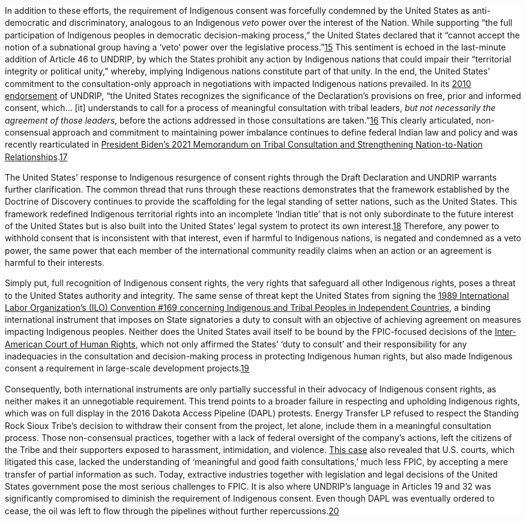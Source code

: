 In addition to these efforts, the requirement of Indigenous consent was forcefully condemned by the United States as anti-democratic and discriminatory, analogous to an Indigenous _veto_ power over the interest of the Nation. While supporting “the full participation of Indigenous peoples in democratic decision-making process,” the United States declared that it “cannot accept the notion of a subnational group having a ‘veto’ power over the legislative process.”[15](#fn:16) This sentiment is echoed in the last-minute addition of Article 46 to UNDRIP, by which the States prohibit any action by Indigenous nations that could impair their “territorial integrity or political unity,” whereby, implying Indigenous nations constitute part of that unity. In the end, the United States’ commitment to the consultation-only approach in negotiations with impacted Indigenous nations prevailed. In its [2010 endorsement](https://doctrineofdiscovery.org/assets/pdfs/154782.pdf) of UNDRIP, “the United States recognizes the significance of the Declaration’s provisions on free, prior and informed consent, which… \[it\] understands to call for a process of meaningful consultation with tribal leaders, _but not necessarily the agreement of those leaders_, before the actions addressed in those consultations are taken.”[16](#fn:17) This clearly articulated, non-consensual approach and commitment to maintaining power imbalance continues to define federal Indian law and policy and was recently rearticulated in [President Biden’s 2021 Memorandum on Tribal Consultation and Strengthening Nation-to-Nation Relationships](https://www.whitehouse.gov/briefing-room/presidential-actions/2021/01/26/memorandum-on-tribal-consultation-and-strengthening-nation-to-nation-relationships/).[17](#fn:18)

The United States’ response to Indigenous resurgence of consent rights through the Draft Declaration and UNDRIP warrants further clarification. The common thread that runs through these reactions demonstrates that the framework established by the Doctrine of Discovery continues to provide the scaffolding for the legal standing of setter nations, such as the United States. This framework redefined Indigenous territorial rights into an incomplete ‘Indian title’ that is not only subordinate to the future interest of the United States but is also built into the United States’ legal system to protect its own interest.[18](#fn:19) Therefore, any power to withhold consent that is inconsistent with that interest, even if harmful to Indigenous nations, is negated and condemned as a veto power, the same power that each member of the international community readily claims when an action or an agreement is harmful to their interests.

Simply put, full recognition of Indigenous consent rights, the very rights that safeguard all other Indigenous rights, poses a threat to the United States authority and integrity. The same sense of threat kept the United States from signing the [1989 International Labor Organization’s (ILO) Convention #169 concerning Indigenous and Tribal Peoples in Independent Countries](https://www.ilo.org/dyn/normlex/en/f?p=NORMLEXPUB:12100:0::NO::P12100_ILO_CODE:C169), a binding international instrument that imposes on State signatories a duty to consult with an objective of achieving agreement on measures impacting Indigenous peoples. Neither does the United States avail itself to be bound by the FPIC-focused decisions of the [Inter-American Court of Human Rights](https://www.corteidh.or.cr/casos_sentencias.cfm?lang=en), which not only affirmed the States’ ‘duty to consult’ and their responsibility for any inadequacies in the consultation and decision-making process in protecting Indigenous human rights, but also made Indigenous consent a requirement in large-scale development projects.[19](#fn:20)

Consequently, both international instruments are only partially successful in their advocacy of Indigenous consent rights, as neither makes it an unnegotiable requirement. This trend points to a broader failure in respecting and upholding Indigenous rights, which was on full display in the 2016 Dakota Access Pipeline (DAPL) protests. Energy Transfer LP refused to respect the Standing Rock Sioux Tribe’s decision to withdraw their consent from the project, let alone, include them in a meaningful consultation process. Those non-consensual practices, together with a lack of federal oversight of the company’s actions, left the citizens of the Tribe and their supporters exposed to harassment, intimidation, and violence. [This case](https://earthjustice.org/features/faq-standing-rock-litigation) also revealed that U.S. courts, which litigated this case, lacked the understanding of ‘meaningful and good faith consultations,’ much less FPIC, by accepting a mere transfer of partial information as such. Today, extractive industries together with legislation and legal decisions of the United States government pose the most serious challenges to FPIC. It is also where UNDRIP’s language in Articles 19 and 32 was significantly compromised to diminish the requirement of Indigenous consent. Even though DAPL was eventually ordered to cease, the oil was left to flow through the pipelines without further repercussions.[20](#fn:21)
